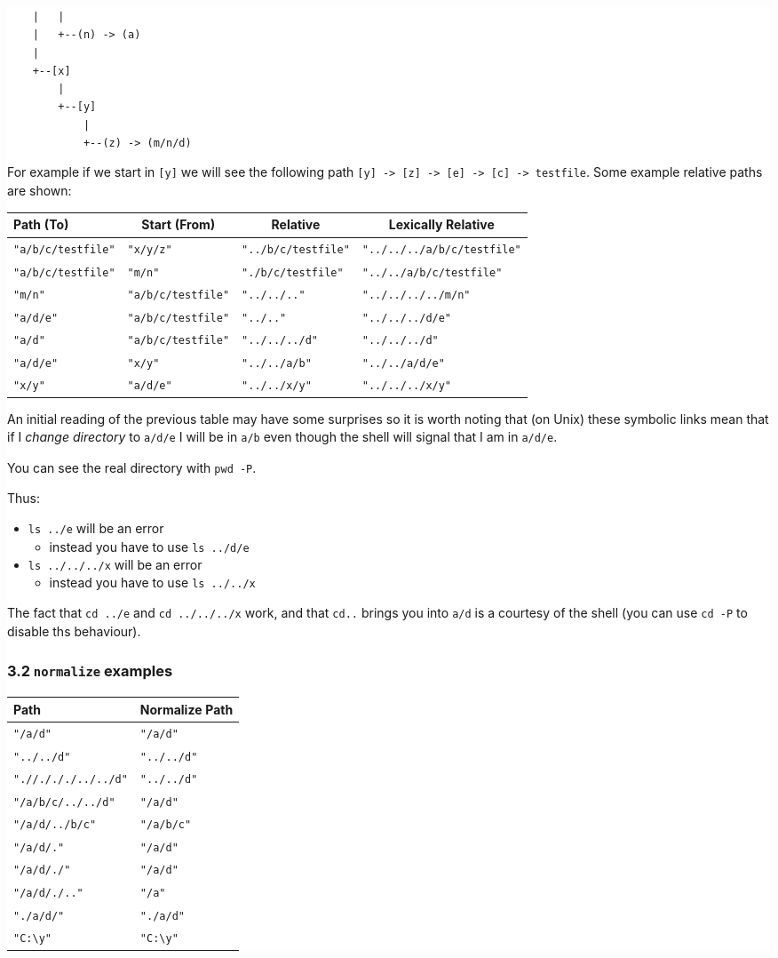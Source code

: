 ```
    |   |
    |   +--(n) -> (a)
    |
    +--[x]
        |
        +--[y]
            |
            +--(z) -> (m/n/d)
```

For example if we start in `[y]` we will see the following path `[y] -> [z] -> [e] -> [c] -> testfile`. Some example relative paths are shown:

| Path (To)           | Start (From)       | Relative             | Lexically Relative          |
|:--------------------|--------------------|----------------------|-----------------------------|
| `"a/b/c/testfile"`  | `"x/y/z"`          | `"../b/c/testfile"`  | `"../../../a/b/c/testfile"` |
| `"a/b/c/testfile"`  | `"m/n"`            | `"./b/c/testfile"`   | `"../../a/b/c/testfile"`    |
| `"m/n"`             | `"a/b/c/testfile"` | `"../../.."`         | `"../../../../m/n"`         |
| `"a/d/e"`           | `"a/b/c/testfile"` | `"../.."`            | `"../../../d/e"`            |
| `"a/d"`             | `"a/b/c/testfile"` | `"../../../d"`       | `"../../../d"`              |
| `"a/d/e"`           | `"x/y"`            | `"../../a/b"`        | `"../../a/d/e"`             |
| `"x/y"`             | `"a/d/e"`          | `"../../x/y"`        | `"../../../x/y"`            |

An initial reading of the previous table may have some surprises so it is worth noting that (on Unix) these symbolic links mean that if I *change directory* to `a/d/e` I will be in `a/b` even though the shell will signal that I am in `a/d/e`.

You can see the real directory with `pwd -P`.

Thus:

  * `ls ../e` will be an error
    * instead you have to use `ls ../d/e`
  * `ls ../../../x` will be an error
    * instead you have to use `ls ../../x`

The fact that `cd ../e` and `cd ../../../x` work, and that `cd..` brings you into `a/d` is a courtesy of the shell (you can use `cd -P` to disable ths behaviour).

### 3.2 `normalize` examples

| Path                 | Normalize Path |
|:---------------------|----------------|
| `"/a/d"`             | `"/a/d"`       |
| `"../../d"`          | `"../../d"`    |
| `".//./././../../d"` | `"../../d"`    |
| `"/a/b/c/../../d"`   | `"/a/d"`       |
| `"/a/d/../b/c"`      | `"/a/b/c"`     |
| `"/a/d/."`           | `"/a/d"`       |
| `"/a/d/./"`          | `"/a/d"`       |
| `"/a/d/./.."`        | `"/a"`         |
| `"./a/d/"`           | `"./a/d"`      |
| `"C:\y"`             | `"C:\y"`       |
